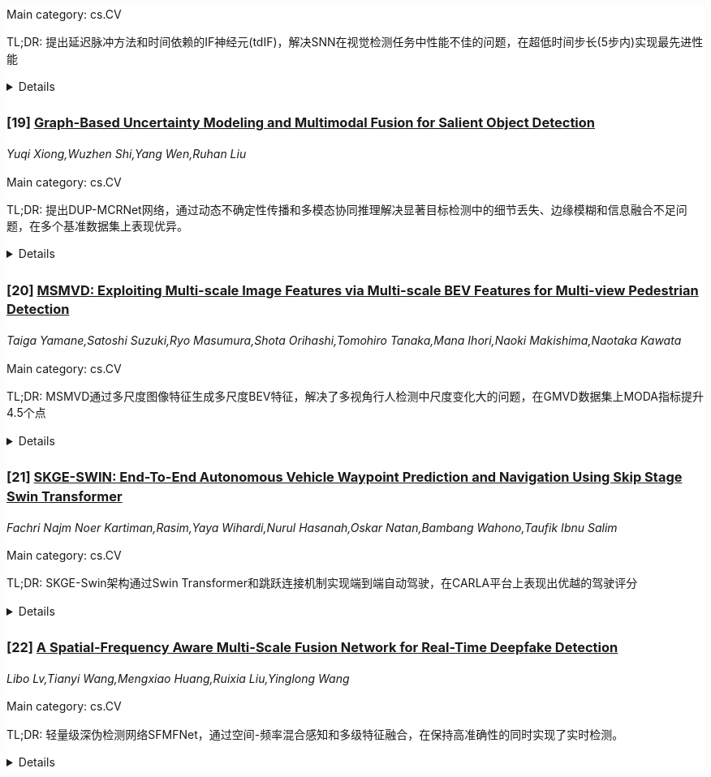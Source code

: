 Main category: cs.CV

TL;DR: 提出延迟脉冲方法和时间依赖的IF神经元(tdIF)，解决SNN在视觉检测任务中性能不佳的问题，在超低时间步长(5步内)实现最先进性能


<details><summary>Details</summary></details>


### [19] [Graph-Based Uncertainty Modeling and Multimodal Fusion for Salient Object Detection](https://arxiv.org/abs/2508.20415)
*Yuqi Xiong,Wuzhen Shi,Yang Wen,Ruhan Liu*

Main category: cs.CV

TL;DR: 提出DUP-MCRNet网络，通过动态不确定性传播和多模态协同推理解决显著目标检测中的细节丢失、边缘模糊和信息融合不足问题，在多个基准数据集上表现优异。


<details><summary>Details</summary></details>


### [20] [MSMVD: Exploiting Multi-scale Image Features via Multi-scale BEV Features for Multi-view Pedestrian Detection](https://arxiv.org/abs/2508.20447)
*Taiga Yamane,Satoshi Suzuki,Ryo Masumura,Shota Orihashi,Tomohiro Tanaka,Mana Ihori,Naoki Makishima,Naotaka Kawata*

Main category: cs.CV

TL;DR: MSMVD通过多尺度图像特征生成多尺度BEV特征，解决了多视角行人检测中尺度变化大的问题，在GMVD数据集上MODA指标提升4.5个点


<details><summary>Details</summary></details>


### [21] [SKGE-SWIN: End-To-End Autonomous Vehicle Waypoint Prediction and Navigation Using Skip Stage Swin Transformer](https://arxiv.org/abs/2508.20762)
*Fachri Najm Noer Kartiman,Rasim,Yaya Wihardi,Nurul Hasanah,Oskar Natan,Bambang Wahono,Taufik Ibnu Salim*

Main category: cs.CV

TL;DR: SKGE-Swin架构通过Swin Transformer和跳跃连接机制实现端到端自动驾驶，在CARLA平台上表现出优越的驾驶评分


<details><summary>Details</summary></details>


### [22] [A Spatial-Frequency Aware Multi-Scale Fusion Network for Real-Time Deepfake Detection](https://arxiv.org/abs/2508.20449)
*Libo Lv,Tianyi Wang,Mengxiao Huang,Ruixia Liu,Yinglong Wang*

Main category: cs.CV

TL;DR: 轻量级深伪检测网络SFMFNet，通过空间-频率混合感知和多级特征融合，在保持高准确性的同时实现了实时检测。


<details><summary>Details</summary></details>
